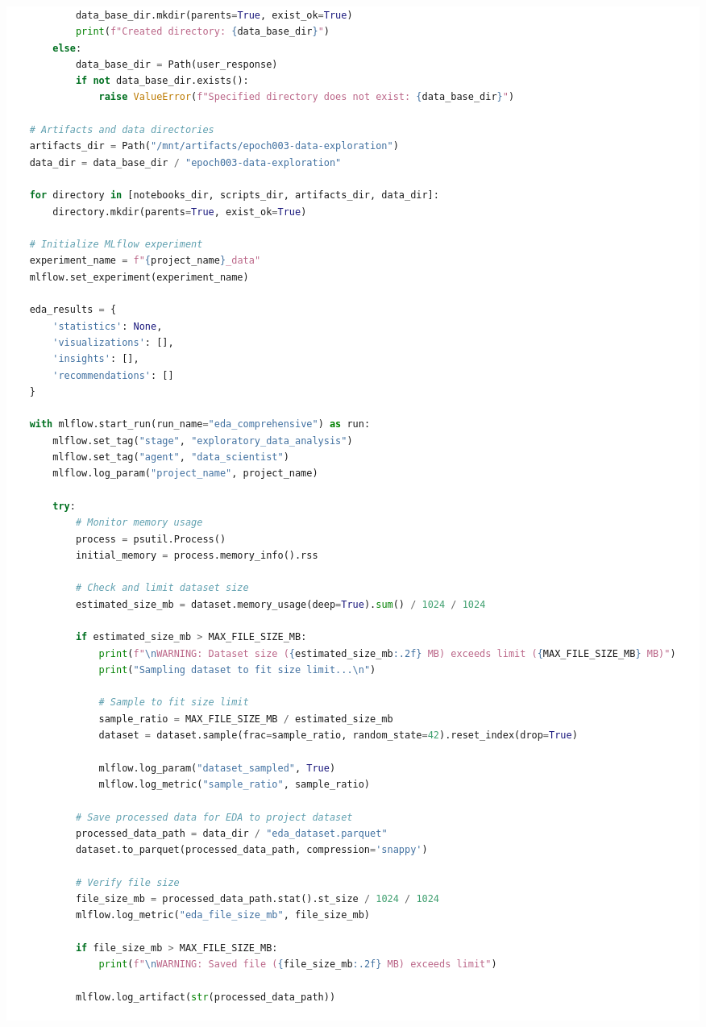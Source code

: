 ```python
            data_base_dir.mkdir(parents=True, exist_ok=True)
            print(f"Created directory: {data_base_dir}")
        else:
            data_base_dir = Path(user_response)
            if not data_base_dir.exists():
                raise ValueError(f"Specified directory does not exist: {data_base_dir}")

    # Artifacts and data directories
    artifacts_dir = Path("/mnt/artifacts/epoch003-data-exploration")
    data_dir = data_base_dir / "epoch003-data-exploration"
    
    for directory in [notebooks_dir, scripts_dir, artifacts_dir, data_dir]:
        directory.mkdir(parents=True, exist_ok=True)
    
    # Initialize MLflow experiment
    experiment_name = f"{project_name}_data"
    mlflow.set_experiment(experiment_name)
    
    eda_results = {
        'statistics': None,
        'visualizations': [],
        'insights': [],
        'recommendations': []
    }
    
    with mlflow.start_run(run_name="eda_comprehensive") as run:
        mlflow.set_tag("stage", "exploratory_data_analysis")
        mlflow.set_tag("agent", "data_scientist")
        mlflow.log_param("project_name", project_name)
        
        try:
            # Monitor memory usage
            process = psutil.Process()
            initial_memory = process.memory_info().rss

            # Check and limit dataset size
            estimated_size_mb = dataset.memory_usage(deep=True).sum() / 1024 / 1024

            if estimated_size_mb > MAX_FILE_SIZE_MB:
                print(f"\nWARNING: Dataset size ({estimated_size_mb:.2f} MB) exceeds limit ({MAX_FILE_SIZE_MB} MB)")
                print("Sampling dataset to fit size limit...\n")

                # Sample to fit size limit
                sample_ratio = MAX_FILE_SIZE_MB / estimated_size_mb
                dataset = dataset.sample(frac=sample_ratio, random_state=42).reset_index(drop=True)

                mlflow.log_param("dataset_sampled", True)
                mlflow.log_metric("sample_ratio", sample_ratio)

            # Save processed data for EDA to project dataset
            processed_data_path = data_dir / "eda_dataset.parquet"
            dataset.to_parquet(processed_data_path, compression='snappy')

            # Verify file size
            file_size_mb = processed_data_path.stat().st_size / 1024 / 1024
            mlflow.log_metric("eda_file_size_mb", file_size_mb)

            if file_size_mb > MAX_FILE_SIZE_MB:
                print(f"\nWARNING: Saved file ({file_size_mb:.2f} MB) exceeds limit")

            mlflow.log_artifact(str(processed_data_path))
            
```